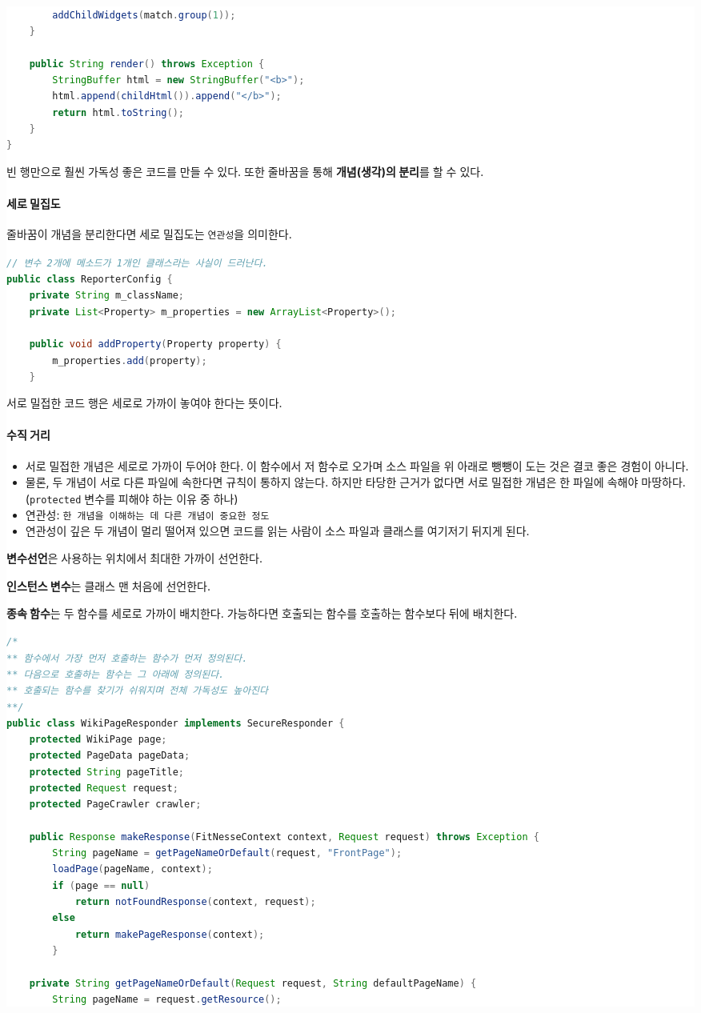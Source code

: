 ```java
		addChildWidgets(match.group(1)); 
	}
	
	public String render() throws Exception { 
		StringBuffer html = new StringBuffer("<b>"); 
		html.append(childHtml()).append("</b>"); 
		return html.toString();
	} 
}
```

빈 행만으로 훨씬 가독성 좋은 코드를 만들 수 있다. 또한 줄바꿈을 통해 **개념(생각)의 분리**를 할 수 있다.

#### 세로 밀집도
줄바꿈이 개념을 분리한다면 세로 밀집도는 `연관성`을 의미한다.

```java
// 변수 2개에 메소드가 1개인 클래스라는 사실이 드러난다.
public class ReporterConfig {
	private String m_className;
	private List<Property> m_properties = new ArrayList<Property>();
	
	public void addProperty(Property property) { 
		m_properties.add(property);
	}
```

서로 밀접한 코드 행은 세로로 가까이 놓여야 한다는 뜻이다.

#### 수직 거리
- 서로 밀접한 개념은 세로로 가까이 두어야 한다. 이 함수에서 저 함수로 오가며 소스 파일을 위 아래로 뺑뺑이 도는 것은 결코 좋은 경험이 아니다.
- 물론, 두 개념이 서로 다른 파일에 속한다면 규칙이 통하지 않는다. 하지만 타당한 근거가 없다면 서로 밀접한 개념은 한 파일에 속해야 마땅하다.(`protected` 변수를 피해야 하는 이유 중 하나)
- 연관성: `한 개념을 이해하는 데 다른 개념이 중요한 정도`
- 연관성이 깊은 두 개념이 멀리 떨어져 있으면 코드를 읽는 사람이 소스 파일과 클래스를 여기저기 뒤지게 된다.

**변수선언**은 사용하는 위치에서 최대한 가까이 선언한다.

**인스턴스 변수**는 클래스 맨 처음에 선언한다.

**종속 함수**는 두 함수를 세로로 가까이 배치한다. 가능하다면 호출되는 함수를 호출하는 함수보다 뒤에 배치한다.


```java
/*
** 함수에서 가장 먼저 호출하는 함수가 먼저 정의된다.
** 다음으로 호출하는 함수는 그 아래에 정의된다. 
** 호출되는 함수를 찾기가 쉬워지며 전체 가독성도 높아진다
**/
public class WikiPageResponder implements SecureResponder { 
	protected WikiPage page;
	protected PageData pageData;
	protected String pageTitle;
	protected Request request; 
	protected PageCrawler crawler;
	
	public Response makeResponse(FitNesseContext context, Request request) throws Exception {
		String pageName = getPageNameOrDefault(request, "FrontPage");
		loadPage(pageName, context); 
		if (page == null)
			return notFoundResponse(context, request); 
		else
			return makePageResponse(context); 
		}

	private String getPageNameOrDefault(Request request, String defaultPageName) {
		String pageName = request.getResource(); 
```